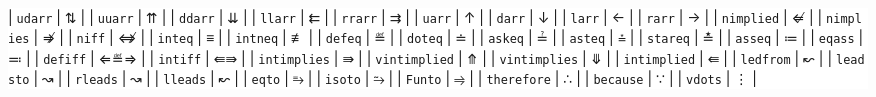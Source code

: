 | ``udarr`` | ⇅ |
| ``uuarr`` | ⇈ |
| ``ddarr`` | ⇊ |
| ``llarr`` | ⇇ |
| ``rrarr`` | ⇉ |
| ``uarr`` | ↑ |
| ``darr`` | ↓ |
| ``larr`` | ← |
| ``rarr`` | → |
| ``nimplied`` | ⇍ |
| ``nimplies`` | ⇏ |
| ``niff`` | ⇎ |
| ``inteq`` | ≡ |
| ``intneq`` | ≢ |
| ``defeq`` | ≝ |
| ``doteq`` | ≐ |
| ``askeq`` | ≟ |
| ``asteq`` | ⩮ |
| ``stareq`` | ≛ |
| ``asseq`` | ≔ |
| ``eqass`` | ≕ |
| ``defiff`` | ⇐≝⇒ |
| ``intiff`` | ⇚⇛ |
| ``intimplies`` | ⇛ |
| ``vintimplied`` | ⤊ |
| ``vintimplies`` | ⤋ |
| ``intimplied`` | ⇚ |
| ``ledfrom`` | ↜ |
| ``leadsto`` | ↝ |
| ``rleads`` | ↝ |
| ``lleads`` | ↜ |
| ``eqto`` | ⥱ |
| ``isoto`` | ⥲ |
| ``Funto`` | ⥤ |
| ``therefore`` | ∴ |
| ``because`` | ∵ |
| ``vdots`` | ⋮ |